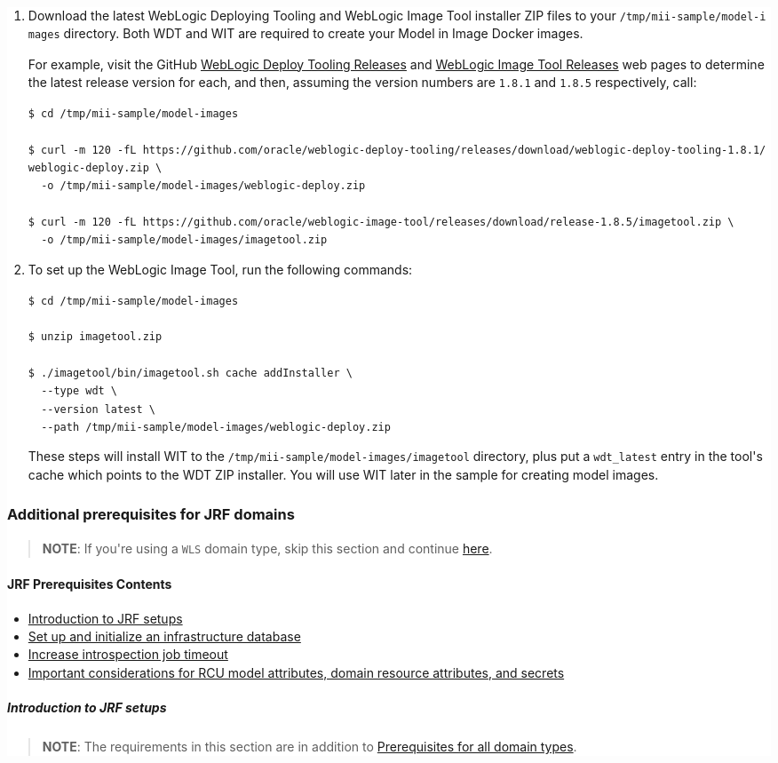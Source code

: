 1. Download the latest WebLogic Deploying Tooling and WebLogic Image Tool installer ZIP files to your `/tmp/mii-sample/model-images` directory. Both WDT and WIT are required to create your Model in Image Docker images.

   For example, visit the GitHub [WebLogic Deploy Tooling Releases](https://github.com/oracle/weblogic-deploy-tooling/releases) and [WebLogic Image Tool Releases](https://github.com/oracle/weblogic-image-tool/releases) web pages to determine the latest release version for each, and then, assuming the version numbers are `1.8.1` and `1.8.5` respectively, call:

   ```
   $ cd /tmp/mii-sample/model-images

   $ curl -m 120 -fL https://github.com/oracle/weblogic-deploy-tooling/releases/download/weblogic-deploy-tooling-1.8.1/weblogic-deploy.zip \
     -o /tmp/mii-sample/model-images/weblogic-deploy.zip

   $ curl -m 120 -fL https://github.com/oracle/weblogic-image-tool/releases/download/release-1.8.5/imagetool.zip \
     -o /tmp/mii-sample/model-images/imagetool.zip
   ```

1. To set up the WebLogic Image Tool, run the following commands:

   ```
   $ cd /tmp/mii-sample/model-images

   $ unzip imagetool.zip

   $ ./imagetool/bin/imagetool.sh cache addInstaller \
     --type wdt \
     --version latest \
     --path /tmp/mii-sample/model-images/weblogic-deploy.zip
   ```

   These steps will install WIT to the `/tmp/mii-sample/model-images/imagetool` directory, plus put a `wdt_latest` entry in the tool's cache which points to the WDT ZIP installer. You will use WIT later in the sample for creating model images.


### Additional prerequisites for JRF domains

> __NOTE__: If you're using a `WLS` domain type, skip this section and continue [here](#initial-use-case).

#### JRF Prerequisites Contents

 - [Introduction to JRF setups](#introduction-to-jrf-setups)
 - [Set up and initialize an infrastructure database](#set-up-and-initialize-an-infrastructure-database)
 - [Increase introspection job timeout](#increase-introspection-job-timeout)
 - [Important considerations for RCU model attributes, domain resource attributes, and secrets](#important-considerations-for-rcu-model-attributes-domain-resource-attributes-and-secrets)

##### Introduction to JRF setups

> __NOTE__: The requirements in this section are in addition to [Prerequisites for all domain types](#prerequisites-for-all-domain-types).
